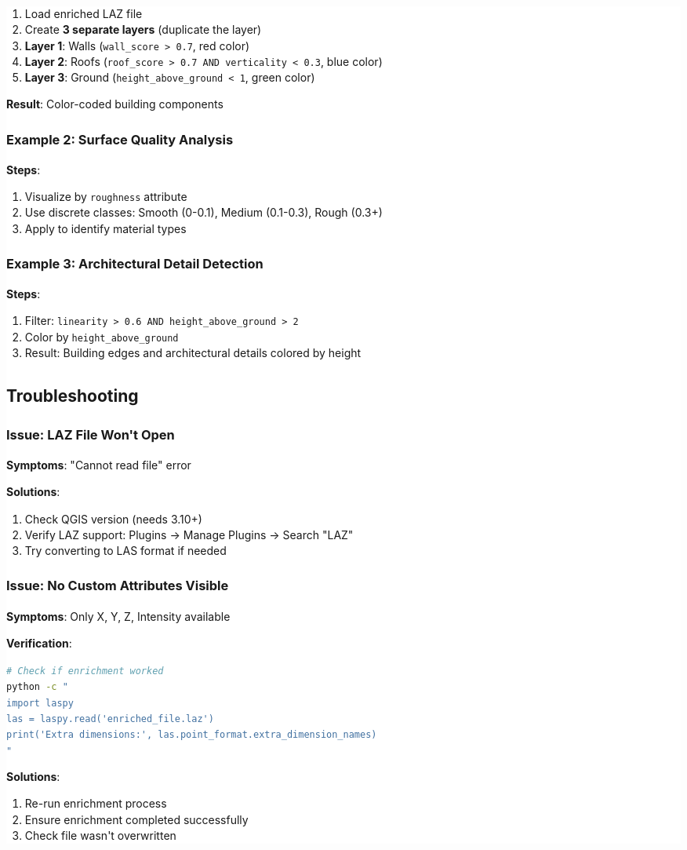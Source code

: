 1. Load enriched LAZ file
2. Create **3 separate layers** (duplicate the layer)
3. **Layer 1**: Walls (`wall_score > 0.7`, red color)
4. **Layer 2**: Roofs (`roof_score > 0.7 AND verticality < 0.3`, blue color)
5. **Layer 3**: Ground (`height_above_ground < 1`, green color)

**Result**: Color-coded building components

### Example 2: Surface Quality Analysis

**Steps**:

1. Visualize by `roughness` attribute
2. Use discrete classes: Smooth (0-0.1), Medium (0.1-0.3), Rough (0.3+)
3. Apply to identify material types

### Example 3: Architectural Detail Detection

**Steps**:

1. Filter: `linearity > 0.6 AND height_above_ground > 2`
2. Color by `height_above_ground`
3. Result: Building edges and architectural details colored by height

## Troubleshooting

### Issue: LAZ File Won't Open

**Symptoms**: "Cannot read file" error

**Solutions**:

1. Check QGIS version (needs 3.10+)
2. Verify LAZ support: Plugins → Manage Plugins → Search "LAZ"
3. Try converting to LAS format if needed

### Issue: No Custom Attributes Visible

**Symptoms**: Only X, Y, Z, Intensity available

**Verification**:

```bash
# Check if enrichment worked
python -c "
import laspy
las = laspy.read('enriched_file.laz')
print('Extra dimensions:', las.point_format.extra_dimension_names)
"
```

**Solutions**:

1. Re-run enrichment process
2. Ensure enrichment completed successfully
3. Check file wasn't overwritten
